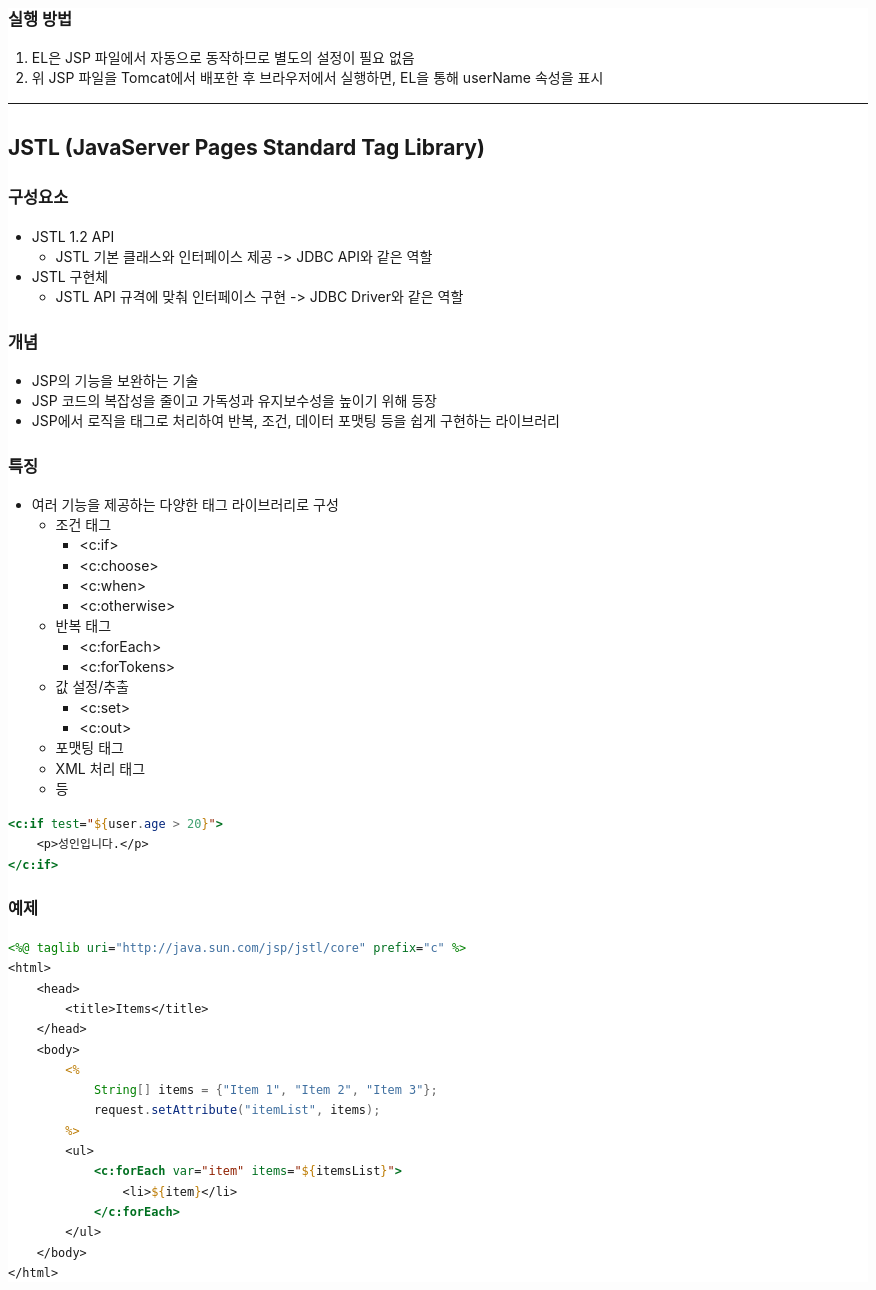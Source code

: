 ### 실행 방법

1. EL은 JSP 파일에서 자동으로 동작하므로 별도의 설정이 필요 없음
2. 위 JSP 파일을 Tomcat에서 배포한 후 브라우저에서 실행하면, EL을 통해 userName 속성을 표시

---
## JSTL (JavaServer Pages Standard Tag Library)

### 구성요소
- JSTL 1.2 API
	- JSTL 기본 클래스와 인터페이스 제공 -> JDBC API와 같은 역할
- JSTL 구현체
	- JSTL API 규격에 맞춰 인터페이스 구현 -> JDBC Driver와 같은 역할

### 개념
- JSP의 기능을 보완하는 기술
- JSP 코드의 복잡성을 줄이고 가독성과 유지보수성을 높이기 위해 등장
- JSP에서 로직을 태그로 처리하여 반복, 조건, 데이터 포맷팅 등을 쉽게 구현하는 라이브러리

### 특징
- 여러 기능을 제공하는 다양한 태그 라이브러리로 구성
	- 조건 태그
		- <c:if>
		- <c:choose>
		- <c:when>
		- <c:otherwise>
	- 반복 태그
		- <c:forEach>
		- <c:forTokens>
	- 값 설정/추출
		- <c:set>
		- <c:out>
	- 포맷팅 태그
	- XML 처리 태그
	- 등

```jsp
<c:if test="${user.age > 20}">
	<p>성인입니다.</p>
</c:if>
```

### 예제
```jsp
<%@ taglib uri="http://java.sun.com/jsp/jstl/core" prefix="c" %>
<html>
	<head>
		<title>Items</title>
	</head>
	<body>
		<%
			String[] items = {"Item 1", "Item 2", "Item 3"};
			request.setAttribute("itemList", items);
		%>
		<ul>
			<c:forEach var="item" items="${itemsList}">
				<li>${item}</li>
			</c:forEach>
		</ul>
	</body>
</html>
```
